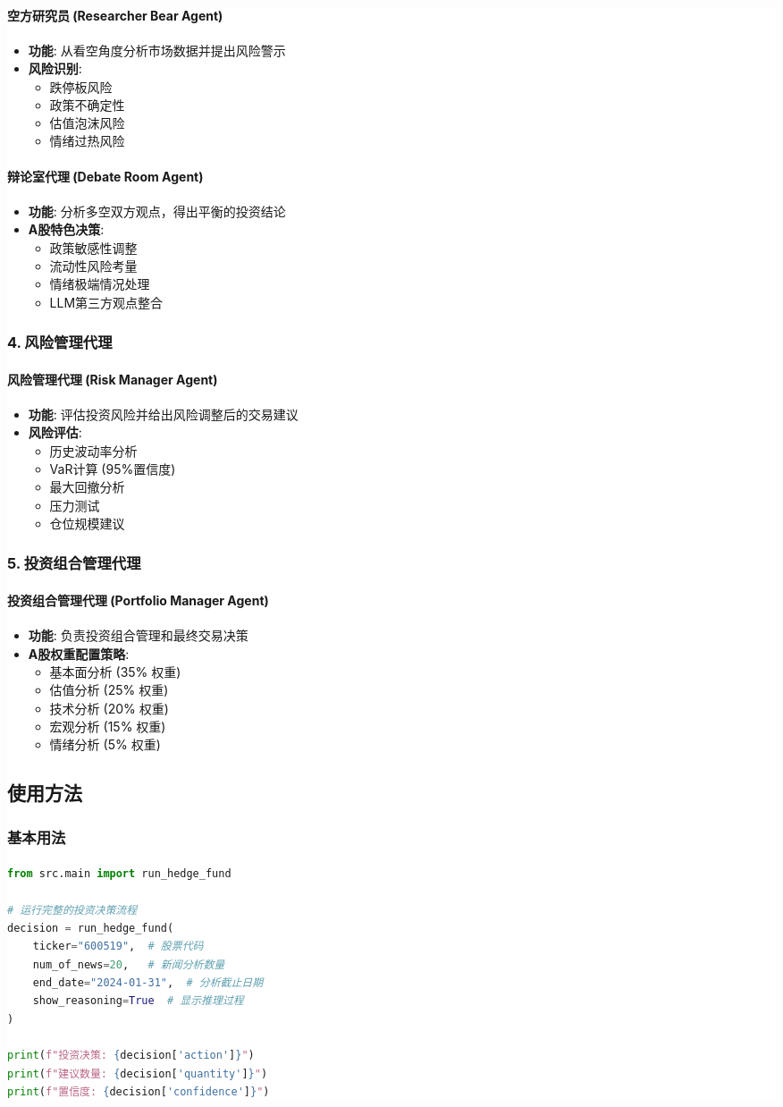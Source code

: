 #### 空方研究员 (Researcher Bear Agent)
- **功能**: 从看空角度分析市场数据并提出风险警示
- **风险识别**:
  - 跌停板风险
  - 政策不确定性
  - 估值泡沫风险
  - 情绪过热风险

#### 辩论室代理 (Debate Room Agent)
- **功能**: 分析多空双方观点，得出平衡的投资结论
- **A股特色决策**:
  - 政策敏感性调整
  - 流动性风险考量
  - 情绪极端情况处理
  - LLM第三方观点整合

### 4. 风险管理代理

#### 风险管理代理 (Risk Manager Agent)
- **功能**: 评估投资风险并给出风险调整后的交易建议
- **风险评估**:
  - 历史波动率分析
  - VaR计算 (95%置信度)
  - 最大回撤分析
  - 压力测试
  - 仓位规模建议

### 5. 投资组合管理代理

#### 投资组合管理代理 (Portfolio Manager Agent)
- **功能**: 负责投资组合管理和最终交易决策
- **A股权重配置策略**:
  - 基本面分析 (35% 权重)
  - 估值分析 (25% 权重)
  - 技术分析 (20% 权重)
  - 宏观分析 (15% 权重)
  - 情绪分析 (5% 权重)

## 使用方法

### 基本用法

```python
from src.main import run_hedge_fund

# 运行完整的投资决策流程
decision = run_hedge_fund(
    ticker="600519",  # 股票代码
    num_of_news=20,   # 新闻分析数量
    end_date="2024-01-31",  # 分析截止日期
    show_reasoning=True  # 显示推理过程
)

print(f"投资决策: {decision['action']}")
print(f"建议数量: {decision['quantity']}")
print(f"置信度: {decision['confidence']}")
```
